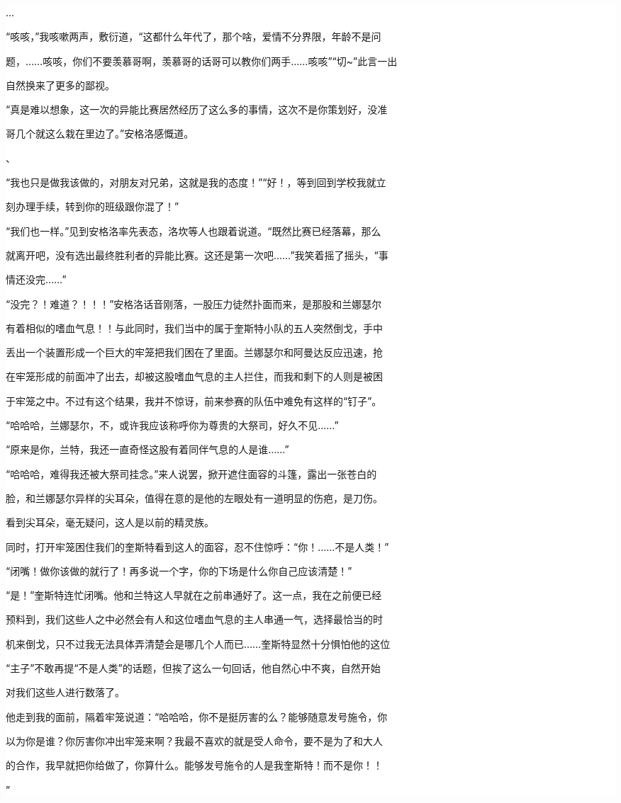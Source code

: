 …

“咳咳，”我咳嗽两声，敷衍道，“这都什么年代了，那个啥，爱情不分界限，年龄不是问

题，……咳咳，你们不要羡慕哥啊，羡慕哥的话哥可以教你们两手……咳咳”“切~”此言一出

自然换来了更多的鄙视。

“真是难以想象，这一次的异能比赛居然经历了这么多的事情，这次不是你策划好，没准

哥几个就这么栽在里边了。”安格洛感慨道。

、

“我也只是做我该做的，对朋友对兄弟，这就是我的态度！”“好！，等到回到学校我就立

刻办理手续，转到你的班级跟你混了！”

“我们也一样。”见到安格洛率先表态，洛坎等人也跟着说道。“既然比赛已经落幕，那么

就离开吧，没有选出最终胜利者的异能比赛。这还是第一次吧……”我笑着摇了摇头，“事

情还没完……”

“没完？！难道？！！！”安格洛话音刚落，一股压力徒然扑面而来，是那股和兰娜瑟尔

有着相似的嗜血气息！！与此同时，我们当中的属于奎斯特小队的五人突然倒戈，手中

丢出一个装置形成一个巨大的牢笼把我们困在了里面。兰娜瑟尔和阿曼达反应迅速，抢

在牢笼形成的前面冲了出去，却被这股嗜血气息的主人拦住，而我和剩下的人则是被困

于牢笼之中。不过有这个结果，我并不惊讶，前来参赛的队伍中难免有这样的“钉子”。

“哈哈哈，兰娜瑟尔，不，或许我应该称呼你为尊贵的大祭司，好久不见……”

“原来是你，兰特，我还一直奇怪这股有着同伴气息的人是谁……”

“哈哈哈，难得我还被大祭司挂念。”来人说罢，掀开遮住面容的斗篷，露出一张苍白的

脸，和兰娜瑟尔异样的尖耳朵，值得在意的是他的左眼处有一道明显的伤疤，是刀伤。

看到尖耳朵，毫无疑问，这人是以前的精灵族。

同时，打开牢笼困住我们的奎斯特看到这人的面容，忍不住惊呼：“你！……不是人类！”

“闭嘴！做你该做的就行了！再多说一个字，你的下场是什么你自己应该清楚！”

“是！”奎斯特连忙闭嘴。他和兰特这人早就在之前串通好了。这一点，我在之前便已经

预料到，我们这些人之中必然会有人和这位嗜血气息的主人串通一气，选择最恰当的时

机来倒戈，只不过我无法具体弄清楚会是哪几个人而已……奎斯特显然十分惧怕他的这位

“主子”不敢再提“不是人类”的话题，但挨了这么一句回话，他自然心中不爽，自然开始

对我们这些人进行数落了。

他走到我的面前，隔着牢笼说道：“哈哈哈，你不是挺厉害的么？能够随意发号施令，你

以为你是谁？你厉害你冲出牢笼来啊？我最不喜欢的就是受人命令，要不是为了和大人

的合作，我早就把你给做了，你算什么。能够发号施令的人是我奎斯特！而不是你！！

”
